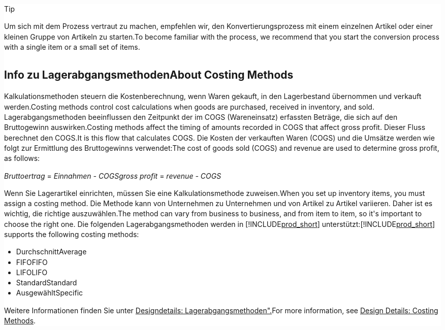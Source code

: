 > [!TIP]
> <span data-ttu-id="7e2b6-111">Um sich mit dem Prozess vertraut zu machen, empfehlen wir, den Konvertierungsprozess mit einem einzelnen Artikel oder einer kleinen Gruppe von Artikeln zu starten.</span><span class="sxs-lookup"><span data-stu-id="7e2b6-111">To become familiar with the process, we recommend that you start the conversion process with a single item or a small set of items.</span></span>

## <a name="about-costing-methods"></a><span data-ttu-id="7e2b6-112">Info zu Lagerabgangsmethoden</span><span class="sxs-lookup"><span data-stu-id="7e2b6-112">About Costing Methods</span></span>

<span data-ttu-id="7e2b6-113">Kalkulationsmethoden steuern die Kostenberechnung, wenn Waren gekauft, in den Lagerbestand übernommen und verkauft werden.</span><span class="sxs-lookup"><span data-stu-id="7e2b6-113">Costing methods control cost calculations when goods are purchased, received in inventory, and sold.</span></span> <span data-ttu-id="7e2b6-114">Lagerabgangsmethoden beeinflussen den Zeitpunkt der im COGS (Wareneinsatz) erfassten Beträge, die sich auf den Bruttogewinn auswirken.</span><span class="sxs-lookup"><span data-stu-id="7e2b6-114">Costing methods affect the timing of amounts recorded in COGS that affect gross profit.</span></span> <span data-ttu-id="7e2b6-115">Dieser Fluss berechnet den COGS.</span><span class="sxs-lookup"><span data-stu-id="7e2b6-115">It is this flow that calculates COGS.</span></span> <span data-ttu-id="7e2b6-116">Die Kosten der verkauften Waren (COGS) und die Umsätze werden wie folgt zur Ermittlung des Bruttogewinns verwendet:</span><span class="sxs-lookup"><span data-stu-id="7e2b6-116">The cost of goods sold (COGS) and revenue are used to determine gross profit, as follows:</span></span>

<span data-ttu-id="7e2b6-117">*Bruttoertrag* = *Einnahmen - COGS*</span><span class="sxs-lookup"><span data-stu-id="7e2b6-117">*gross profit* = *revenue - COGS*</span></span>

<span data-ttu-id="7e2b6-118">Wenn Sie Lagerartikel einrichten, müssen Sie eine Kalkulationsmethode zuweisen.</span><span class="sxs-lookup"><span data-stu-id="7e2b6-118">When you set up inventory items, you must assign a costing method.</span></span> <span data-ttu-id="7e2b6-119">Die Methode kann von Unternehmen zu Unternehmen und von Artikel zu Artikel variieren. Daher ist es wichtig, die richtige auszuwählen.</span><span class="sxs-lookup"><span data-stu-id="7e2b6-119">The method can vary from business to business, and from item to item, so it's important to choose the right one.</span></span> <span data-ttu-id="7e2b6-120">Die folgenden Lagerabgangsmethoden werden in [!INCLUDE[prod_short](includes/prod_short.md)] unterstützt:</span><span class="sxs-lookup"><span data-stu-id="7e2b6-120">[!INCLUDE[prod_short](includes/prod_short.md)] supports the following costing methods:</span></span>

* <span data-ttu-id="7e2b6-121">Durchschnitt</span><span class="sxs-lookup"><span data-stu-id="7e2b6-121">Average</span></span>
* <span data-ttu-id="7e2b6-122">FIFO</span><span class="sxs-lookup"><span data-stu-id="7e2b6-122">FIFO</span></span>
* <span data-ttu-id="7e2b6-123">LIFO</span><span class="sxs-lookup"><span data-stu-id="7e2b6-123">LIFO</span></span>
* <span data-ttu-id="7e2b6-124">Standard</span><span class="sxs-lookup"><span data-stu-id="7e2b6-124">Standard</span></span>
* <span data-ttu-id="7e2b6-125">Ausgewählt</span><span class="sxs-lookup"><span data-stu-id="7e2b6-125">Specific</span></span>

<span data-ttu-id="7e2b6-126">Weitere Informationen finden Sie unter [Designdetails: Lagerabgangsmethoden".](design-details-costing-methods.md)</span><span class="sxs-lookup"><span data-stu-id="7e2b6-126">For more information, see [Design Details: Costing Methods](design-details-costing-methods.md).</span></span>

